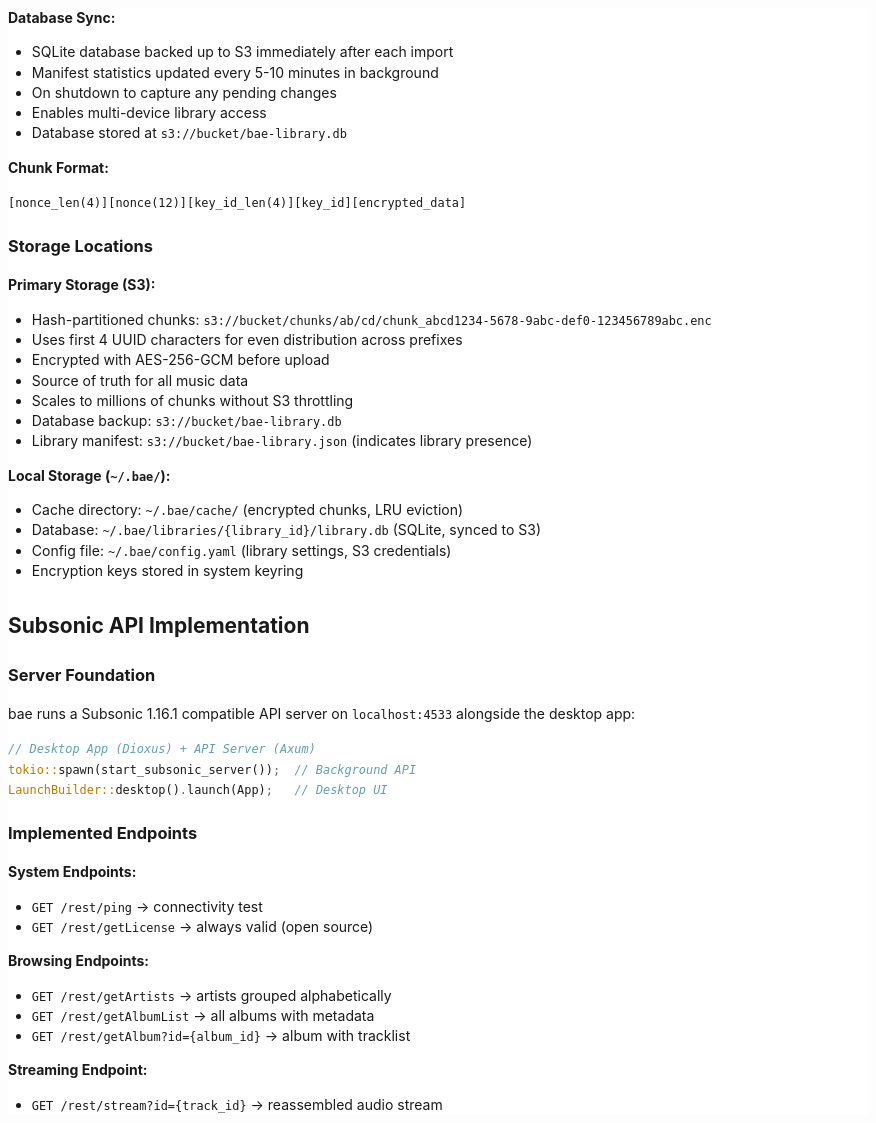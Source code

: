 **Database Sync:**
- SQLite database backed up to S3 immediately after each import
- Manifest statistics updated every 5-10 minutes in background
- On shutdown to capture any pending changes
- Enables multi-device library access
- Database stored at `s3://bucket/bae-library.db`

**Chunk Format:**
```
[nonce_len(4)][nonce(12)][key_id_len(4)][key_id][encrypted_data]
```

### Storage Locations

**Primary Storage (S3):**
- Hash-partitioned chunks: `s3://bucket/chunks/ab/cd/chunk_abcd1234-5678-9abc-def0-123456789abc.enc`
- Uses first 4 UUID characters for even distribution across prefixes
- Encrypted with AES-256-GCM before upload
- Source of truth for all music data
- Scales to millions of chunks without S3 throttling
- Database backup: `s3://bucket/bae-library.db`
- Library manifest: `s3://bucket/bae-library.json` (indicates library presence)

**Local Storage (`~/.bae/`):**
- Cache directory: `~/.bae/cache/` (encrypted chunks, LRU eviction)
- Database: `~/.bae/libraries/{library_id}/library.db` (SQLite, synced to S3)
- Config file: `~/.bae/config.yaml` (library settings, S3 credentials)
- Encryption keys stored in system keyring

## Subsonic API Implementation

### Server Foundation

bae runs a Subsonic 1.16.1 compatible API server on `localhost:4533` alongside the desktop app:

```rust
// Desktop App (Dioxus) + API Server (Axum)
tokio::spawn(start_subsonic_server());  // Background API
LaunchBuilder::desktop().launch(App);   // Desktop UI
```

### Implemented Endpoints

**System Endpoints:**
- `GET /rest/ping` → connectivity test
- `GET /rest/getLicense` → always valid (open source)

**Browsing Endpoints:**
- `GET /rest/getArtists` → artists grouped alphabetically
- `GET /rest/getAlbumList` → all albums with metadata
- `GET /rest/getAlbum?id={album_id}` → album with tracklist

**Streaming Endpoint:**
- `GET /rest/stream?id={track_id}` → reassembled audio stream

